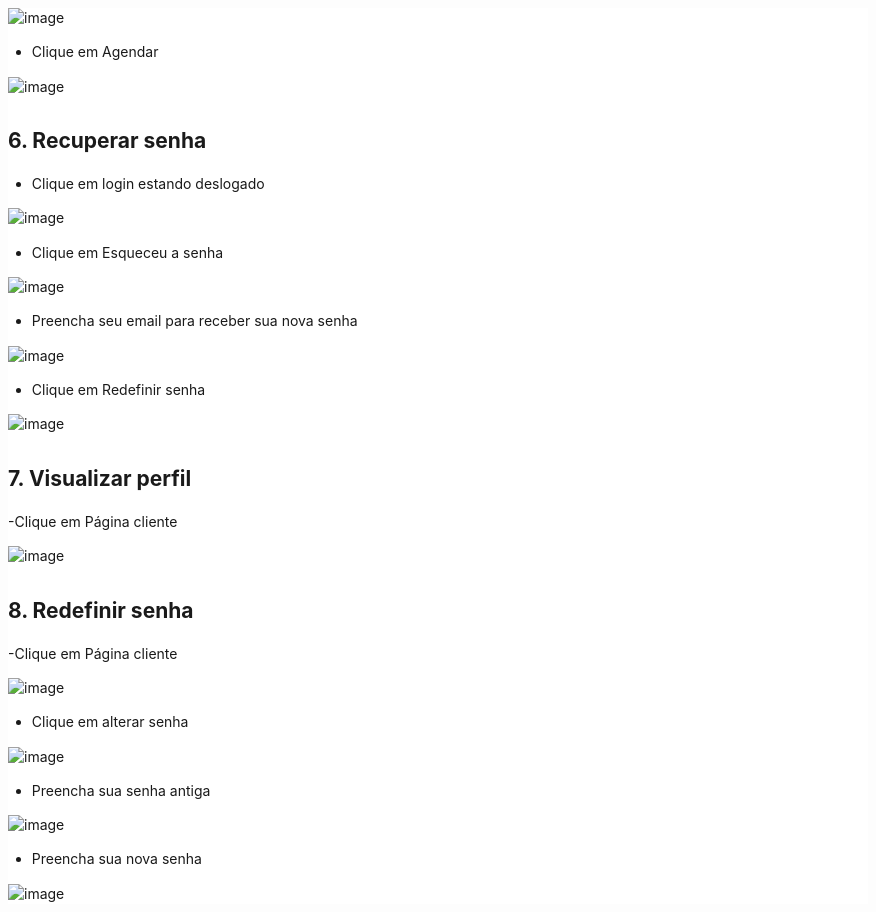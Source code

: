 ![image](https://github.com/cp2-dc-info-projeto-final/barbearia-julius/assets/71456387/82440861-8877-4f05-997a-27dd8b08db6f)

 
- Clique em Agendar

![image](https://github.com/cp2-dc-info-projeto-final/barbearia-julius/assets/71456387/1091a3e8-8576-4d52-bbb2-6c664ea5957d)



## 6. Recuperar senha

- Clique em login estando deslogado

![image](https://github.com/cp2-dc-info-projeto-final/barbearia-julius/assets/71456387/f2b9d04c-2ea1-482d-8d72-812b549eac2a)

- Clique em Esqueceu a senha

![image](https://github.com/cp2-dc-info-projeto-final/barbearia-julius/assets/71456387/6f29a025-4854-4590-a65d-b85fc83324f8)

- Preencha seu email para receber sua nova senha

![image](https://github.com/cp2-dc-info-projeto-final/barbearia-julius/assets/71456387/6445a4a7-10ae-404a-a762-1af118c56e86)

- Clique em Redefinir senha

![image](https://github.com/cp2-dc-info-projeto-final/barbearia-julius/assets/71456387/6f0bbb2d-1281-44a5-a796-c3e40840d459)



## 7. Visualizar perfil

-Clique em Página cliente

![image](https://github.com/cp2-dc-info-projeto-final/barbearia-julius/assets/71456387/c3b0c8f1-ab6d-4d00-8b60-d73441c5e8ef)



## 8. Redefinir senha

-Clique em Página cliente

![image](https://github.com/cp2-dc-info-projeto-final/barbearia-julius/assets/71456387/c3b0c8f1-ab6d-4d00-8b60-d73441c5e8ef)

- Clique em alterar senha

![image](https://github.com/cp2-dc-info-projeto-final/barbearia-julius/assets/71456387/a94d49ec-c206-417a-9d1b-b7d34b32844b)

- Preencha sua senha antiga

![image](https://github.com/cp2-dc-info-projeto-final/barbearia-julius/assets/71456387/d6835b66-8478-4e5d-82d3-a9bb2be3a8b3)

- Preencha sua nova senha

![image](https://github.com/cp2-dc-info-projeto-final/barbearia-julius/assets/71456387/844c9b72-da37-4253-8e75-bac677cfadc2)
